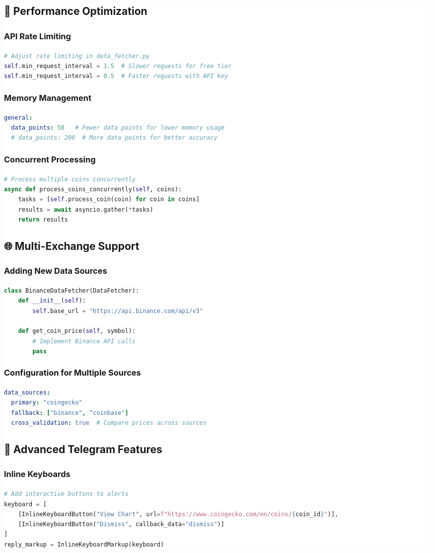 ## 🔧 Performance Optimization

### API Rate Limiting
```python
# Adjust rate limiting in data_fetcher.py
self.min_request_interval = 1.5  # Slower requests for free tier
self.min_request_interval = 0.5  # Faster requests with API key
```

### Memory Management
```yaml
general:
  data_points: 50   # Fewer data points for lower memory usage
  # data_points: 200  # More data points for better accuracy
```

### Concurrent Processing
```python
# Process multiple coins concurrently
async def process_coins_concurrently(self, coins):
    tasks = [self.process_coin(coin) for coin in coins]
    results = await asyncio.gather(*tasks)
    return results
```

## 🌐 Multi-Exchange Support

### Adding New Data Sources
```python
class BinanceDataFetcher(DataFetcher):
    def __init__(self):
        self.base_url = "https://api.binance.com/api/v3"
    
    def get_coin_price(self, symbol):
        # Implement Binance API calls
        pass
```

### Configuration for Multiple Sources
```yaml
data_sources:
  primary: "coingecko"
  fallback: ["binance", "coinbase"]
  cross_validation: true  # Compare prices across sources
```

## 📱 Advanced Telegram Features

### Inline Keyboards
```python
# Add interactive buttons to alerts
keyboard = [
    [InlineKeyboardButton("View Chart", url=f"https://www.coingecko.com/en/coins/{coin_id}")],
    [InlineKeyboardButton("Dismiss", callback_data="dismiss")]
]
reply_markup = InlineKeyboardMarkup(keyboard)
```
